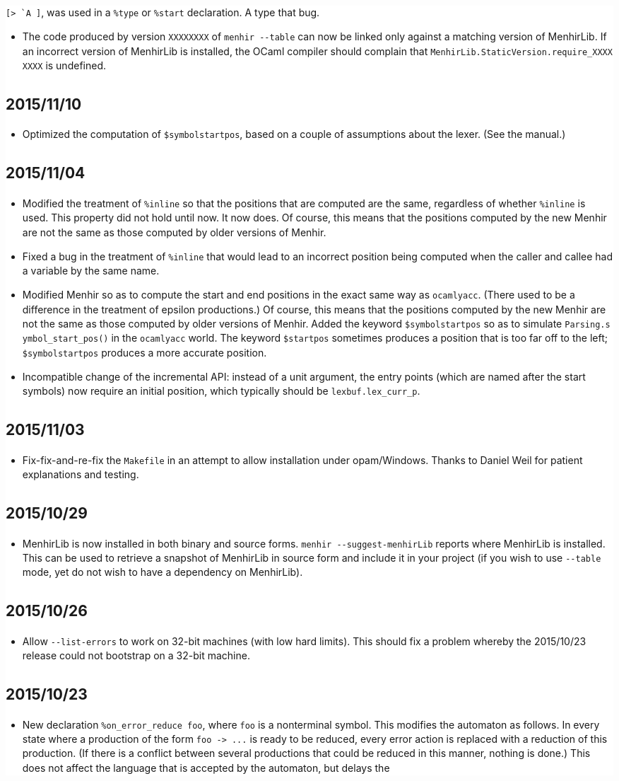   ```[> `A ]```, was used in a `%type` or `%start` declaration. A type that
  bug.

* The code produced by version `XXXXXXXX` of `menhir --table` can now be linked only
  against a matching version of MenhirLib. If an incorrect version of MenhirLib
  is installed, the OCaml compiler should complain that
  `MenhirLib.StaticVersion.require_XXXXXXXX` is undefined.

## 2015/11/10

* Optimized the computation of `$symbolstartpos`, based on a couple of assumptions
  about the lexer. (See the manual.)

## 2015/11/04

* Modified the treatment of `%inline` so that the positions that are computed are
  the same, regardless of whether `%inline` is used. This property did not hold
  until now. It now does. Of course, this means that the positions computed by
  the new Menhir are not the same as those computed by older versions of Menhir.

* Fixed a bug in the treatment of `%inline` that would lead to an incorrect
  position being computed when the caller and callee had a variable by the
  same name.

* Modified Menhir so as to compute the start and end positions in the exact same
  way as `ocamlyacc`. (There used to be a difference in the treatment of epsilon
  productions.) Of course, this means that the positions computed by the new
  Menhir are not the same as those computed by older versions of Menhir. Added
  the keyword `$symbolstartpos` so as to simulate `Parsing.symbol_start_pos()`
  in the `ocamlyacc` world. The keyword `$startpos` sometimes produces a position
  that is too far off to the left; `$symbolstartpos` produces a more accurate
  position.

* Incompatible change of the incremental API: instead of a unit argument, the
  entry points (which are named after the start symbols) now require an initial
  position, which typically should be `lexbuf.lex_curr_p`.

## 2015/11/03

* Fix-fix-and-re-fix the `Makefile` in an attempt to allow installation under
  opam/Windows. Thanks to Daniel Weil for patient explanations and testing.

## 2015/10/29

* MenhirLib is now installed in both binary and source forms.
  `menhir --suggest-menhirLib` reports where MenhirLib is installed.
  This can be used to retrieve a snapshot of MenhirLib in source form
  and include it in your project (if you wish to use `--table` mode, yet
  do not wish to have a dependency on MenhirLib).

## 2015/10/26

* Allow `--list-errors` to work on 32-bit machines (with low hard limits).
  This should fix a problem whereby the 2015/10/23 release could not
  bootstrap on a 32-bit machine.

## 2015/10/23

* New declaration `%on_error_reduce foo`, where `foo` is a nonterminal symbol.
  This modifies the automaton as follows. In every state where a production of
  the form `foo -> ...` is ready to be reduced, every error action is replaced
  with a reduction of this production. (If there is a conflict between several
  productions that could be reduced in this manner, nothing is done.) This does
  not affect the language that is accepted by the automaton, but delays the
  ```